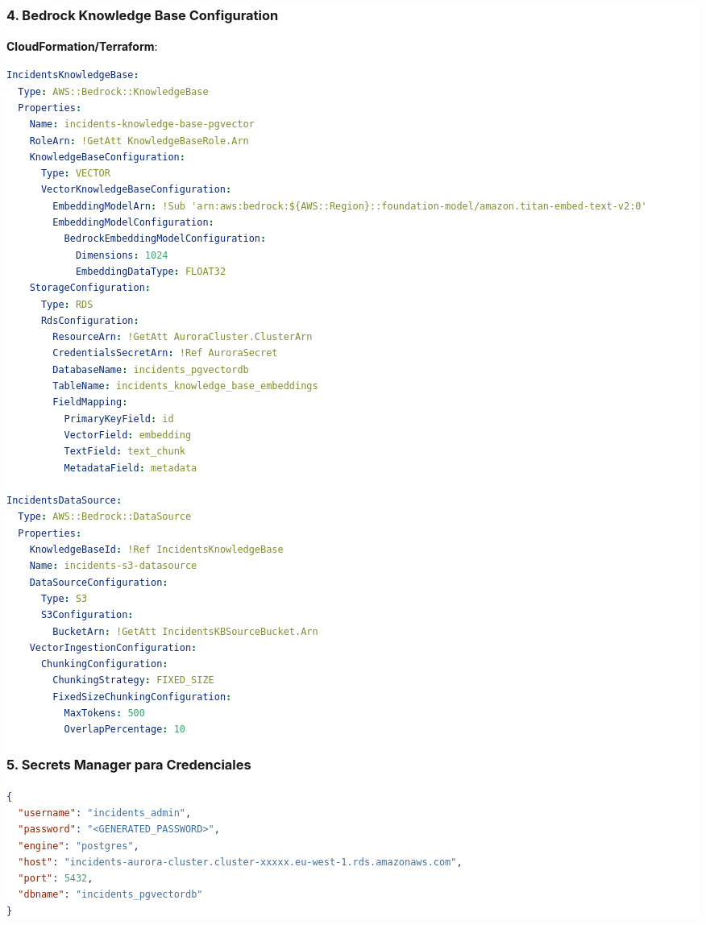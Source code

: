 ### 4. Bedrock Knowledge Base Configuration

**CloudFormation/Terraform**:
```yaml
IncidentsKnowledgeBase:
  Type: AWS::Bedrock::KnowledgeBase
  Properties:
    Name: incidents-knowledge-base-pgvector
    RoleArn: !GetAtt KnowledgeBaseRole.Arn
    KnowledgeBaseConfiguration:
      Type: VECTOR
      VectorKnowledgeBaseConfiguration:
        EmbeddingModelArn: !Sub 'arn:aws:bedrock:${AWS::Region}::foundation-model/amazon.titan-embed-text-v2:0'
        EmbeddingModelConfiguration:
          BedrockEmbeddingModelConfiguration:
            Dimensions: 1024
            EmbeddingDataType: FLOAT32
    StorageConfiguration:
      Type: RDS
      RdsConfiguration:
        ResourceArn: !GetAtt AuroraCluster.ClusterArn
        CredentialsSecretArn: !Ref AuroraSecret
        DatabaseName: incidents_pgvectordb
        TableName: incidents_knowledge_base_embeddings
        FieldMapping:
          PrimaryKeyField: id
          VectorField: embedding
          TextField: text_chunk
          MetadataField: metadata

IncidentsDataSource:
  Type: AWS::Bedrock::DataSource
  Properties:
    KnowledgeBaseId: !Ref IncidentsKnowledgeBase
    Name: incidents-s3-datasource
    DataSourceConfiguration:
      Type: S3
      S3Configuration:
        BucketArn: !GetAtt IncidentsKBSourceBucket.Arn
    VectorIngestionConfiguration:
      ChunkingConfiguration:
        ChunkingStrategy: FIXED_SIZE
        FixedSizeChunkingConfiguration:
          MaxTokens: 500
          OverlapPercentage: 10
```

### 5. Secrets Manager para Credenciales

```json
{
  "username": "incidents_admin",
  "password": "<GENERATED_PASSWORD>",
  "engine": "postgres",
  "host": "incidents-aurora-cluster.cluster-xxxxx.eu-west-1.rds.amazonaws.com",
  "port": 5432,
  "dbname": "incidents_pgvectordb"
}
```
